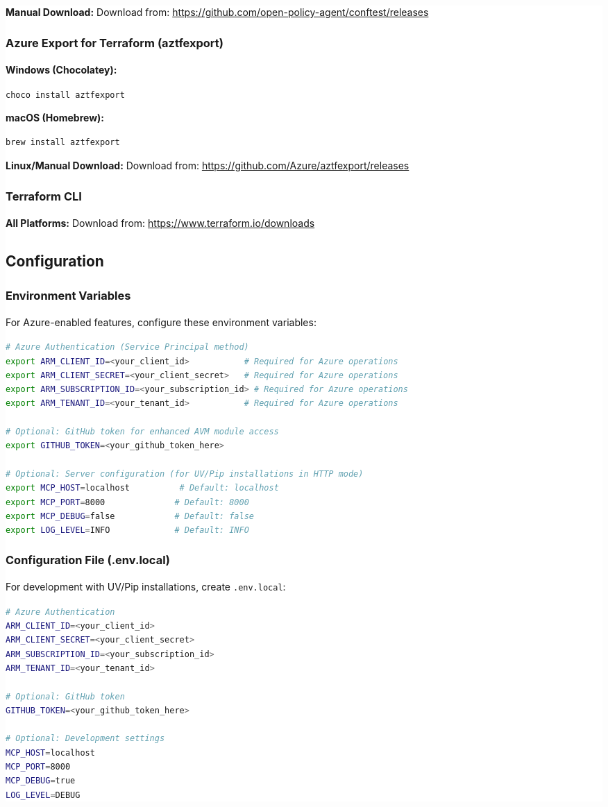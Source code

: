 **Manual Download:**
Download from: https://github.com/open-policy-agent/conftest/releases

### Azure Export for Terraform (aztfexport)

**Windows (Chocolatey):**
```powershell
choco install aztfexport
```

**macOS (Homebrew):**
```bash
brew install aztfexport
```

**Linux/Manual Download:**
Download from: https://github.com/Azure/aztfexport/releases

### Terraform CLI

**All Platforms:**
Download from: https://www.terraform.io/downloads

## Configuration

### Environment Variables

For Azure-enabled features, configure these environment variables:

```bash
# Azure Authentication (Service Principal method)
export ARM_CLIENT_ID=<your_client_id>           # Required for Azure operations
export ARM_CLIENT_SECRET=<your_client_secret>   # Required for Azure operations  
export ARM_SUBSCRIPTION_ID=<your_subscription_id> # Required for Azure operations
export ARM_TENANT_ID=<your_tenant_id>           # Required for Azure operations

# Optional: GitHub token for enhanced AVM module access
export GITHUB_TOKEN=<your_github_token_here>

# Optional: Server configuration (for UV/Pip installations in HTTP mode)
export MCP_HOST=localhost          # Default: localhost
export MCP_PORT=8000              # Default: 8000
export MCP_DEBUG=false            # Default: false
export LOG_LEVEL=INFO             # Default: INFO
```

### Configuration File (.env.local)

For development with UV/Pip installations, create `.env.local`:

```bash
# Azure Authentication
ARM_CLIENT_ID=<your_client_id>
ARM_CLIENT_SECRET=<your_client_secret>
ARM_SUBSCRIPTION_ID=<your_subscription_id>
ARM_TENANT_ID=<your_tenant_id>

# Optional: GitHub token
GITHUB_TOKEN=<your_github_token_here>

# Optional: Development settings
MCP_HOST=localhost
MCP_PORT=8000
MCP_DEBUG=true
LOG_LEVEL=DEBUG
```
